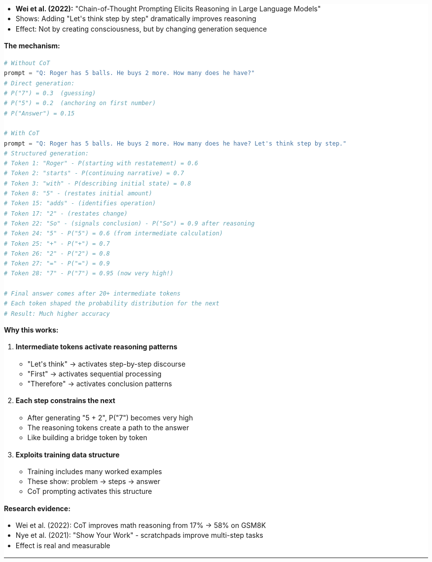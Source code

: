 - **Wei et al. (2022):** "Chain-of-Thought Prompting Elicits Reasoning in Large Language Models"
- Shows: Adding "Let's think step by step" dramatically improves reasoning
- Effect: Not by creating consciousness, but by changing generation sequence

**The mechanism:**

```python
# Without CoT
prompt = "Q: Roger has 5 balls. He buys 2 more. How many does he have?"
# Direct generation:
# P("7") = 0.3  (guessing)
# P("5") = 0.2  (anchoring on first number)
# P("Answer") = 0.15

# With CoT
prompt = "Q: Roger has 5 balls. He buys 2 more. How many does he have? Let's think step by step."
# Structured generation:
# Token 1: "Roger" - P(starting with restatement) = 0.6
# Token 2: "starts" - P(continuing narrative) = 0.7
# Token 3: "with" - P(describing initial state) = 0.8
# Token 8: "5" - (restates initial amount)
# Token 15: "adds" - (identifies operation)
# Token 17: "2" - (restates change)
# Token 22: "So" - (signals conclusion) - P("So") = 0.9 after reasoning
# Token 24: "5" - P("5") = 0.6 (from intermediate calculation)
# Token 25: "+" - P("+") = 0.7
# Token 26: "2" - P("2") = 0.8
# Token 27: "=" - P("=") = 0.9
# Token 28: "7" - P("7") = 0.95 (now very high!)

# Final answer comes after 20+ intermediate tokens
# Each token shaped the probability distribution for the next
# Result: Much higher accuracy
```

**Why this works:**

1. **Intermediate tokens activate reasoning patterns**
    - "Let's think" → activates step-by-step discourse
    - "First" → activates sequential processing
    - "Therefore" → activates conclusion patterns

2. **Each step constrains the next**
    - After generating "5 + 2", P("7") becomes very high
    - The reasoning tokens create a path to the answer
    - Like building a bridge token by token

3. **Exploits training data structure**
    - Training includes many worked examples
    - These show: problem → steps → answer
    - CoT prompting activates this structure

**Research evidence:**

- Wei et al. (2022): CoT improves math reasoning from 17% → 58% on GSM8K
- Nye et al. (2021): "Show Your Work" - scratchpads improve multi-step tasks
- Effect is real and measurable

---